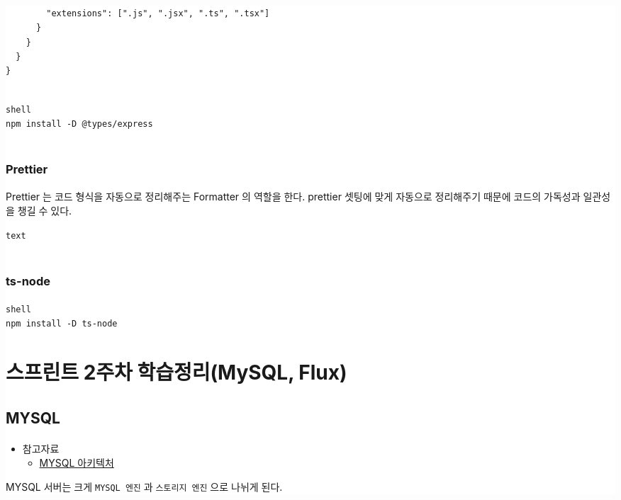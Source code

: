 ```
        "extensions": [".js", ".jsx", ".ts", ".tsx"]
      }
    }
  }
}


```




```
shell
npm install -D @types/express


```



### Prettier


Prettier 는 코드 형식을 자동으로 정리해주는 Formatter 의 역할을 한다.
prettier 셋팅에 맞게 자동으로 정리해주기 때문에 코드의 가독성과 일관성을 챙길 수 있다.



```
text


```



### ts-node



```
shell
npm install -D ts-node

```



# 스프린트 2주차 학습정리(MySQL, Flux)


## MYSQL

- 참고자료
	- [MYSQL 아키텍처](https://www.youtube.com/watch?v=8PRkLItDwXQ)

MYSQL 서버는 크게 `MYSQL 엔진` 과 `스토리지 엔진` 으로 나뉘게 된다.
